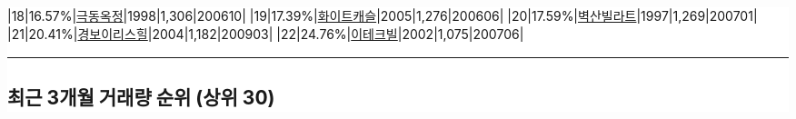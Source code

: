 |18|16.57%|[극동옥정](https://search.naver.com/search.naver?query=%EC%84%9C%EC%9A%B8%ED%8A%B9%EB%B3%84%EC%8B%9C+%EC%84%B1%EB%8F%99%EA%B5%AC+%EC%98%A5%EC%88%98%EB%8F%99+%EA%B7%B9%EB%8F%99%EC%98%A5%EC%A0%95)|1998|1,306|200610|
|19|17.39%|[화이트캐슬](https://search.naver.com/search.naver?query=%EC%84%9C%EC%9A%B8%ED%8A%B9%EB%B3%84%EC%8B%9C+%EC%84%B1%EB%8F%99%EA%B5%AC+%EC%98%A5%EC%88%98%EB%8F%99+%ED%99%94%EC%9D%B4%ED%8A%B8%EC%BA%90%EC%8A%AC)|2005|1,276|200606|
|20|17.59%|[벽산빌라트](https://search.naver.com/search.naver?query=%EC%84%9C%EC%9A%B8%ED%8A%B9%EB%B3%84%EC%8B%9C+%EC%84%B1%EB%8F%99%EA%B5%AC+%EC%98%A5%EC%88%98%EB%8F%99+%EB%B2%BD%EC%82%B0%EB%B9%8C%EB%9D%BC%ED%8A%B8)|1997|1,269|200701|
|21|20.41%|[경보이리스힐](https://search.naver.com/search.naver?query=%EC%84%9C%EC%9A%B8%ED%8A%B9%EB%B3%84%EC%8B%9C+%EC%84%B1%EB%8F%99%EA%B5%AC+%EC%98%A5%EC%88%98%EB%8F%99+%EA%B2%BD%EB%B3%B4%EC%9D%B4%EB%A6%AC%EC%8A%A4%ED%9E%90)|2004|1,182|200903|
|22|24.76%|[이테크빌](https://search.naver.com/search.naver?query=%EC%84%9C%EC%9A%B8%ED%8A%B9%EB%B3%84%EC%8B%9C+%EC%84%B1%EB%8F%99%EA%B5%AC+%EC%98%A5%EC%88%98%EB%8F%99+%EC%9D%B4%ED%85%8C%ED%81%AC%EB%B9%8C)|2002|1,075|200706|


---

## 최근 3개월 거래량 순위 (상위 30)


<div style="width:100%;">
    <canvas id="deal_count_ranking" height="250"></canvas>
</div>


<script>
new Chart(document.getElementById("deal_count_ranking"), {
    type: 'horizontalBar',
    data: {
        labels: ['현대', '극동', '삼성', '이편한세상옥수파크힐스', '옥수파크힐스', '극동그린', '옥수하이츠', '풍림아이원', '극동옥정', '래미안 옥수 리버젠'],
        datasets: [{
            label: '실거래 수',
            data: [5, 4, 4, 4, 3, 2, 1, 1, 1, 1],
            borderColor: "rgba(255, 0, 128, 1)",
            backgroundColor: "rgba(255, 0, 128, 0.5)",
            fill: false,
        }]
    },
    options: {
        responsive: true,
        title: {
            display: true,
            text: '최근 3개월 거래량 순위'
        },
        tooltips: {
            mode: 'index',
            intersect: false,
            callbacks: {
                title: function(tooltipItems, data) {
                    return "실거래 수:";
                },
                label: function(tooltipItem, data) {
                    return data.labels[tooltipItem.index] + ": " + tooltipItem.xLabel;
                }
            }
        },
        hover: {
            mode: 'nearest',
            intersect: true
        },
        scales: {
            xAxes: [{
                display: true,
                scaleLabel: {
                    display: true,
                    labelString: '실거래 수'
                },
                ticks: {
                    suggestedMin: 0,